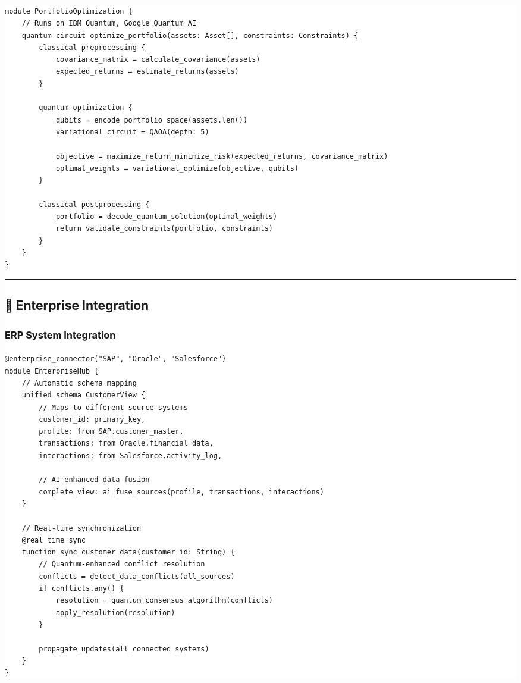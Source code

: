 ```crowe-nexus
module PortfolioOptimization {
    // Runs on IBM Quantum, Google Quantum AI
    quantum circuit optimize_portfolio(assets: Asset[], constraints: Constraints) {
        classical preprocessing {
            covariance_matrix = calculate_covariance(assets)
            expected_returns = estimate_returns(assets)
        }
        
        quantum optimization {
            qubits = encode_portfolio_space(assets.len())
            variational_circuit = QAOA(depth: 5)
            
            objective = maximize_return_minimize_risk(expected_returns, covariance_matrix)
            optimal_weights = variational_optimize(objective, qubits)
        }
        
        classical postprocessing {
            portfolio = decode_quantum_solution(optimal_weights)
            return validate_constraints(portfolio, constraints)
        }
    }
}
```

---

## 💼 Enterprise Integration

### ERP System Integration
```crowe-nexus
@enterprise_connector("SAP", "Oracle", "Salesforce")
module EnterpriseHub {
    // Automatic schema mapping
    unified_schema CustomerView {
        // Maps to different source systems
        customer_id: primary_key,
        profile: from SAP.customer_master,
        transactions: from Oracle.financial_data,
        interactions: from Salesforce.activity_log,
        
        // AI-enhanced data fusion
        complete_view: ai_fuse_sources(profile, transactions, interactions)
    }
    
    // Real-time synchronization
    @real_time_sync
    function sync_customer_data(customer_id: String) {
        // Quantum-enhanced conflict resolution
        conflicts = detect_data_conflicts(all_sources)
        if conflicts.any() {
            resolution = quantum_consensus_algorithm(conflicts)
            apply_resolution(resolution)
        }
        
        propagate_updates(all_connected_systems)
    }
}
```
